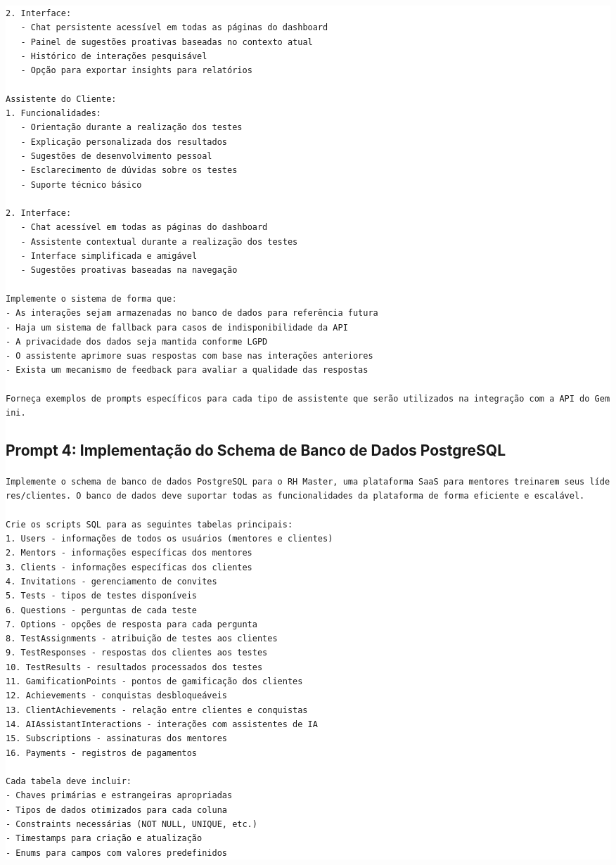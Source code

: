 ```
2. Interface:
   - Chat persistente acessível em todas as páginas do dashboard
   - Painel de sugestões proativas baseadas no contexto atual
   - Histórico de interações pesquisável
   - Opção para exportar insights para relatórios

Assistente do Cliente:
1. Funcionalidades:
   - Orientação durante a realização dos testes
   - Explicação personalizada dos resultados
   - Sugestões de desenvolvimento pessoal
   - Esclarecimento de dúvidas sobre os testes
   - Suporte técnico básico

2. Interface:
   - Chat acessível em todas as páginas do dashboard
   - Assistente contextual durante a realização dos testes
   - Interface simplificada e amigável
   - Sugestões proativas baseadas na navegação

Implemente o sistema de forma que:
- As interações sejam armazenadas no banco de dados para referência futura
- Haja um sistema de fallback para casos de indisponibilidade da API
- A privacidade dos dados seja mantida conforme LGPD
- O assistente aprimore suas respostas com base nas interações anteriores
- Exista um mecanismo de feedback para avaliar a qualidade das respostas

Forneça exemplos de prompts específicos para cada tipo de assistente que serão utilizados na integração com a API do Gemini.
```

## Prompt 4: Implementação do Schema de Banco de Dados PostgreSQL

```
Implemente o schema de banco de dados PostgreSQL para o RH Master, uma plataforma SaaS para mentores treinarem seus líderes/clientes. O banco de dados deve suportar todas as funcionalidades da plataforma de forma eficiente e escalável.

Crie os scripts SQL para as seguintes tabelas principais:
1. Users - informações de todos os usuários (mentores e clientes)
2. Mentors - informações específicas dos mentores
3. Clients - informações específicas dos clientes
4. Invitations - gerenciamento de convites
5. Tests - tipos de testes disponíveis
6. Questions - perguntas de cada teste
7. Options - opções de resposta para cada pergunta
8. TestAssignments - atribuição de testes aos clientes
9. TestResponses - respostas dos clientes aos testes
10. TestResults - resultados processados dos testes
11. GamificationPoints - pontos de gamificação dos clientes
12. Achievements - conquistas desbloqueáveis
13. ClientAchievements - relação entre clientes e conquistas
14. AIAssistantInteractions - interações com assistentes de IA
15. Subscriptions - assinaturas dos mentores
16. Payments - registros de pagamentos

Cada tabela deve incluir:
- Chaves primárias e estrangeiras apropriadas
- Tipos de dados otimizados para cada coluna
- Constraints necessárias (NOT NULL, UNIQUE, etc.)
- Timestamps para criação e atualização
- Enums para campos com valores predefinidos
```